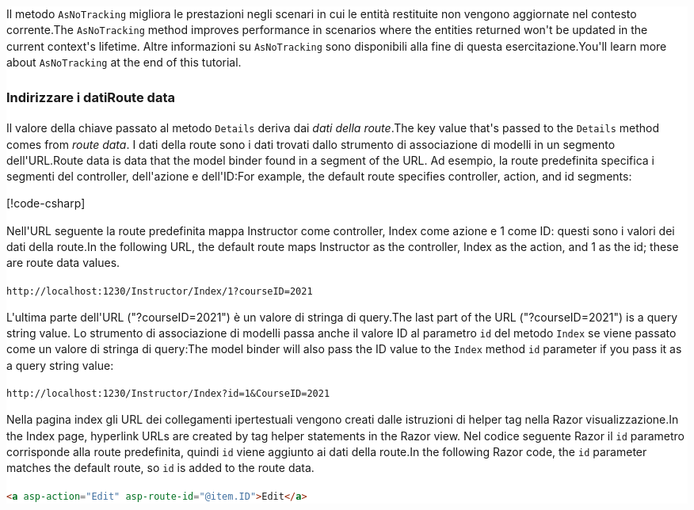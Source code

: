 <span data-ttu-id="ee4e5-125">Il metodo `AsNoTracking` migliora le prestazioni negli scenari in cui le entità restituite non vengono aggiornate nel contesto corrente.</span><span class="sxs-lookup"><span data-stu-id="ee4e5-125">The `AsNoTracking` method improves performance in scenarios where the entities returned won't be updated in the current context's lifetime.</span></span> <span data-ttu-id="ee4e5-126">Altre informazioni su `AsNoTracking` sono disponibili alla fine di questa esercitazione.</span><span class="sxs-lookup"><span data-stu-id="ee4e5-126">You'll learn more about `AsNoTracking` at the end of this tutorial.</span></span>

### <a name="route-data"></a><span data-ttu-id="ee4e5-127">Indirizzare i dati</span><span class="sxs-lookup"><span data-stu-id="ee4e5-127">Route data</span></span>

<span data-ttu-id="ee4e5-128">Il valore della chiave passato al metodo `Details` deriva dai *dati della route*.</span><span class="sxs-lookup"><span data-stu-id="ee4e5-128">The key value that's passed to the `Details` method comes from *route data*.</span></span> <span data-ttu-id="ee4e5-129">I dati della route sono i dati trovati dallo strumento di associazione di modelli in un segmento dell'URL.</span><span class="sxs-lookup"><span data-stu-id="ee4e5-129">Route data is data that the model binder found in a segment of the URL.</span></span> <span data-ttu-id="ee4e5-130">Ad esempio, la route predefinita specifica i segmenti del controller, dell'azione e dell'ID:</span><span class="sxs-lookup"><span data-stu-id="ee4e5-130">For example, the default route specifies controller, action, and id segments:</span></span>

[!code-csharp[](intro/samples/cu/Startup.cs?name=snippet_Route&highlight=5)]

<span data-ttu-id="ee4e5-131">Nell'URL seguente la route predefinita mappa Instructor come controller, Index come azione e 1 come ID: questi sono i valori dei dati della route.</span><span class="sxs-lookup"><span data-stu-id="ee4e5-131">In the following URL, the default route maps Instructor as the controller, Index as the action, and 1 as the id; these are route data values.</span></span>

```
http://localhost:1230/Instructor/Index/1?courseID=2021
```

<span data-ttu-id="ee4e5-132">L'ultima parte dell'URL ("?courseID=2021") è un valore di stringa di query.</span><span class="sxs-lookup"><span data-stu-id="ee4e5-132">The last part of the URL ("?courseID=2021") is a query string value.</span></span> <span data-ttu-id="ee4e5-133">Lo strumento di associazione di modelli passa anche il valore ID al parametro `id` del metodo `Index` se viene passato come un valore di stringa di query:</span><span class="sxs-lookup"><span data-stu-id="ee4e5-133">The model binder will also pass the ID value to the `Index` method `id` parameter if you pass it as a query string value:</span></span>

```
http://localhost:1230/Instructor/Index?id=1&CourseID=2021
```

<span data-ttu-id="ee4e5-134">Nella pagina index gli URL dei collegamenti ipertestuali vengono creati dalle istruzioni di helper tag nella Razor visualizzazione.</span><span class="sxs-lookup"><span data-stu-id="ee4e5-134">In the Index page, hyperlink URLs are created by tag helper statements in the Razor view.</span></span> <span data-ttu-id="ee4e5-135">Nel codice seguente Razor il `id` parametro corrisponde alla route predefinita, quindi `id` viene aggiunto ai dati della route.</span><span class="sxs-lookup"><span data-stu-id="ee4e5-135">In the following Razor code, the `id` parameter matches the default route, so `id` is added to the route data.</span></span>

```html
<a asp-action="Edit" asp-route-id="@item.ID">Edit</a>
```
